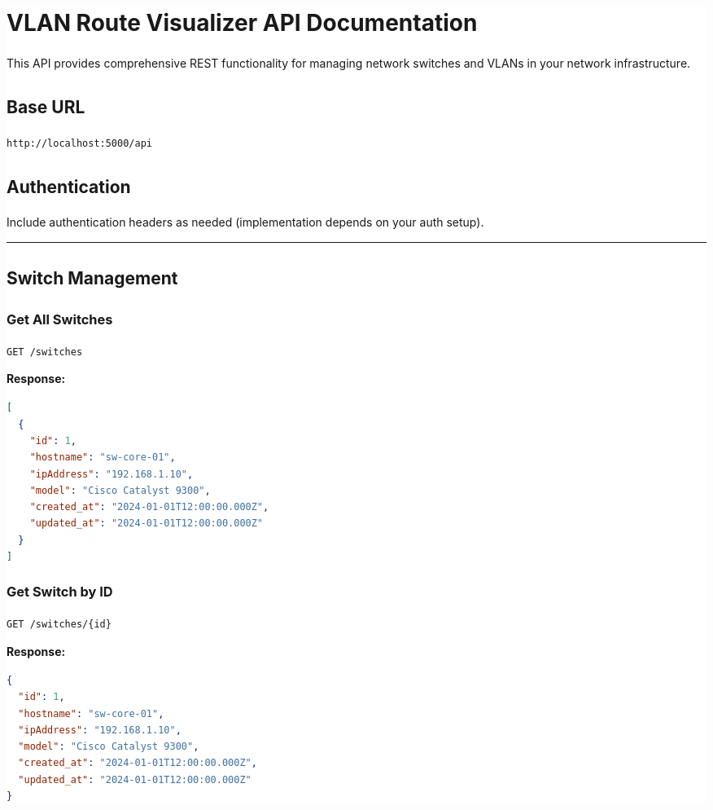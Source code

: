 # VLAN Route Visualizer API Documentation

This API provides comprehensive REST functionality for managing network switches and VLANs in your network infrastructure.

## Base URL
```
http://localhost:5000/api
```

## Authentication
Include authentication headers as needed (implementation depends on your auth setup).

---

## Switch Management

### Get All Switches
```http
GET /switches
```

**Response:**
```json
[
  {
    "id": 1,
    "hostname": "sw-core-01",
    "ipAddress": "192.168.1.10",
    "model": "Cisco Catalyst 9300",
    "created_at": "2024-01-01T12:00:00.000Z",
    "updated_at": "2024-01-01T12:00:00.000Z"
  }
]
```

### Get Switch by ID
```http
GET /switches/{id}
```

**Response:**
```json
{
  "id": 1,
  "hostname": "sw-core-01",
  "ipAddress": "192.168.1.10",
  "model": "Cisco Catalyst 9300",
  "created_at": "2024-01-01T12:00:00.000Z",
  "updated_at": "2024-01-01T12:00:00.000Z"
}
```
